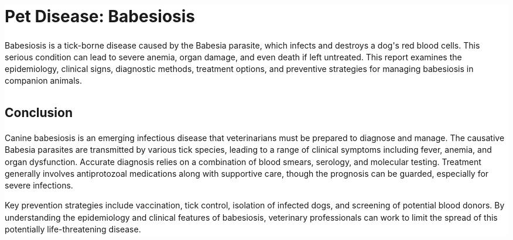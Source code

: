 # Pet Disease: Babesiosis

Babesiosis is a tick-borne disease caused by the Babesia parasite, which infects and destroys a dog's red blood cells. This serious condition can lead to severe anemia, organ damage, and even death if left untreated. This report examines the epidemiology, clinical signs, diagnostic methods, treatment options, and preventive strategies for managing babesiosis in companion animals.

## Conclusion

Canine babesiosis is an emerging infectious disease that veterinarians must be prepared to diagnose and manage. The causative Babesia parasites are transmitted by various tick species, leading to a range of clinical symptoms including fever, anemia, and organ dysfunction. Accurate diagnosis relies on a combination of blood smears, serology, and molecular testing. Treatment generally involves antiprotozoal medications along with supportive care, though the prognosis can be guarded, especially for severe infections.

Key prevention strategies include vaccination, tick control, isolation of infected dogs, and screening of potential blood donors. By understanding the epidemiology and clinical features of babesiosis, veterinary professionals can work to limit the spread of this potentially life-threatening disease.